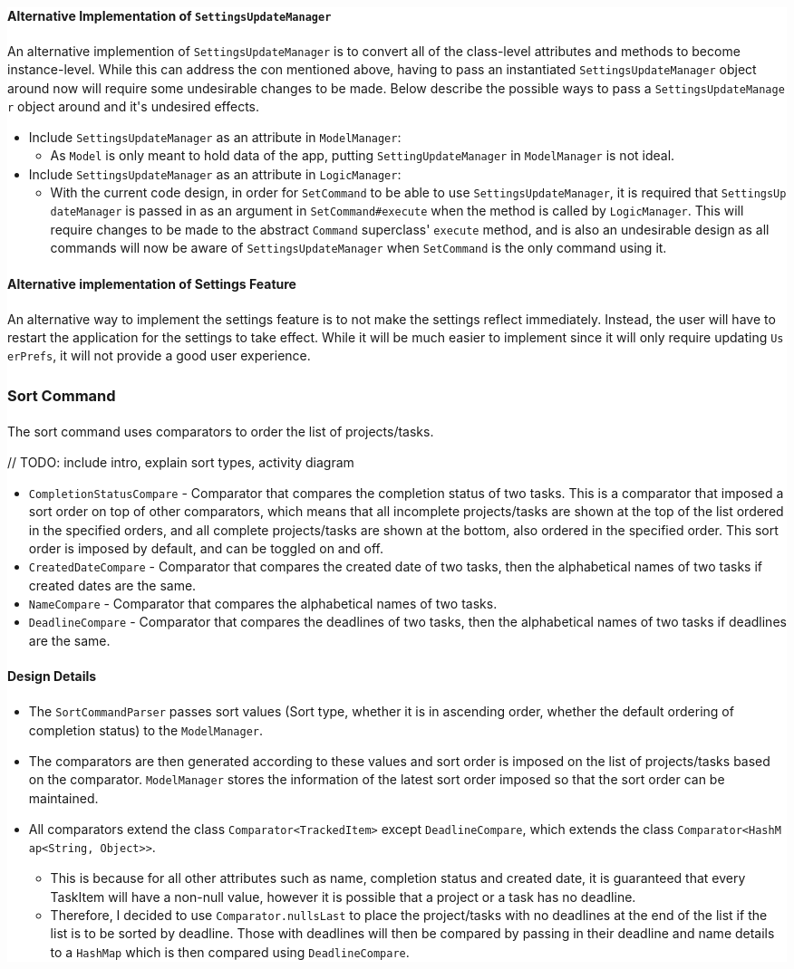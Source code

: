 #### Alternative Implementation of `SettingsUpdateManager`

An alternative implemention of `SettingsUpdateManager` is to convert all of the class-level attributes and methods to become instance-level. While this can address the con mentioned above, having to pass an instantiated `SettingsUpdateManager` object around now will require some undesirable changes to be made. Below describe the possible ways to pass a `SettingsUpdateManager` object around and it's undesired effects.

* Include `SettingsUpdateManager` as an attribute in `ModelManager`:
  * As `Model` is only meant to hold data of the app, putting `SettingUpdateManager` in `ModelManager` is not ideal.
* Include `SettingsUpdateManager` as an attribute in `LogicManager`:
  * With the current code design, in order for `SetCommand` to be able to use `SettingsUpdateManager`, it is required that `SettingsUpdateManager` is passed in as an argument in `SetCommand#execute` when the method is called by `LogicManager`. This will require changes to be made to the abstract `Command` superclass' `execute` method, and is also an undesirable design as all commands will now be aware of `SettingsUpdateManager` when `SetCommand` is the only command using it.

#### Alternative implementation of Settings Feature

An alternative way to implement the settings feature is to not make the settings reflect immediately. Instead, the user will have to restart the application for the settings to take effect. While it will be much easier to implement since it will only require updating `UserPrefs`, it will not provide a good user experience.

### Sort Command

The sort command uses comparators to order the list of projects/tasks.

// TODO: include intro, explain sort types, activity diagram

* `CompletionStatusCompare` - Comparator that compares the completion status of two tasks. This is a comparator that imposed a sort order on top of other comparators, which means that all incomplete projects/tasks are shown at the top of the list ordered in the specified orders, and all complete projects/tasks are shown at the bottom, also ordered in the specified order. This sort order is imposed by default, and can be toggled on and off.
* `CreatedDateCompare` - Comparator that compares the created date of two tasks, then the alphabetical names of two tasks if created dates are the same.
* `NameCompare` - Comparator that compares the alphabetical names of two tasks.
* `DeadlineCompare` - Comparator that compares the deadlines of two tasks, then the alphabetical names of two tasks if deadlines are the same.

#### Design Details

* The `SortCommandParser` passes sort values (Sort type, whether it is in ascending order, whether the default ordering of completion status) to the `ModelManager`.
* The comparators are then generated according to these values and sort order is imposed on the list of projects/tasks based on the comparator. `ModelManager` stores the information of the latest sort order imposed so that the sort order can be maintained.

* All comparators extend the class `Comparator<TrackedItem>` except `DeadlineCompare`, which extends the class `Comparator<HashMap<String, Object>>`.

  * This is because for all other attributes such as name, completion status and created date, it is guaranteed that every TaskItem will have a non-null value, however it is possible that a project or a task has no deadline.
  * Therefore, I decided to use `Comparator.nullsLast` to place the project/tasks with no deadlines at the end of the list if the list is to be sorted by deadline. Those with deadlines will then be compared by passing in their deadline and name details to a `HashMap` which is then compared using `DeadlineCompare`.
